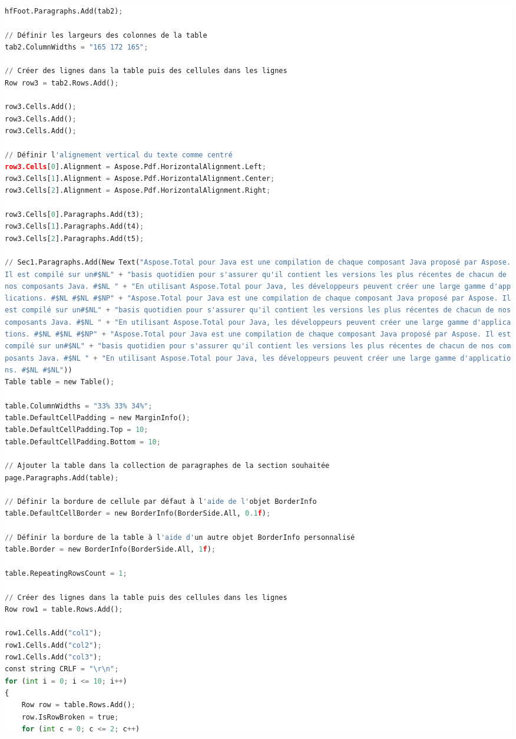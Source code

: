 ```python
hfFoot.Paragraphs.Add(tab2);

// Définir les largeurs des colonnes de la table
tab2.ColumnWidths = "165 172 165";

// Créer des lignes dans la table puis des cellules dans les lignes
Row row3 = tab2.Rows.Add();

row3.Cells.Add();
row3.Cells.Add();
row3.Cells.Add();

// Définir l'alignement vertical du texte comme centré
row3.Cells[0].Alignment = Aspose.Pdf.HorizontalAlignment.Left;
row3.Cells[1].Alignment = Aspose.Pdf.HorizontalAlignment.Center;
row3.Cells[2].Alignment = Aspose.Pdf.HorizontalAlignment.Right;

row3.Cells[0].Paragraphs.Add(t3);
row3.Cells[1].Paragraphs.Add(t4);
row3.Cells[2].Paragraphs.Add(t5);

// Sec1.Paragraphs.Add(New Text("Aspose.Total pour Java est une compilation de chaque composant Java proposé par Aspose. Il est compilé sur un#$NL" + "basis quotidien pour s'assurer qu'il contient les versions les plus récentes de chacun de nos composants Java. #$NL " + "En utilisant Aspose.Total pour Java, les développeurs peuvent créer une large gamme d'applications. #$NL #$NL #$NP" + "Aspose.Total pour Java est une compilation de chaque composant Java proposé par Aspose. Il est compilé sur un#$NL" + "basis quotidien pour s'assurer qu'il contient les versions les plus récentes de chacun de nos composants Java. #$NL " + "En utilisant Aspose.Total pour Java, les développeurs peuvent créer une large gamme d'applications. #$NL #$NL #$NP" + "Aspose.Total pour Java est une compilation de chaque composant Java proposé par Aspose. Il est compilé sur un#$NL" + "basis quotidien pour s'assurer qu'il contient les versions les plus récentes de chacun de nos composants Java. #$NL " + "En utilisant Aspose.Total pour Java, les développeurs peuvent créer une large gamme d'applications. #$NL #$NL"))
Table table = new Table();

table.ColumnWidths = "33% 33% 34%";
table.DefaultCellPadding = new MarginInfo();
table.DefaultCellPadding.Top = 10;
table.DefaultCellPadding.Bottom = 10;

// Ajouter la table dans la collection de paragraphes de la section souhaitée
page.Paragraphs.Add(table);

// Définir la bordure de cellule par défaut à l'aide de l'objet BorderInfo
table.DefaultCellBorder = new BorderInfo(BorderSide.All, 0.1f);

// Définir la bordure de la table à l'aide d'un autre objet BorderInfo personnalisé
table.Border = new BorderInfo(BorderSide.All, 1f);

table.RepeatingRowsCount = 1;

// Créer des lignes dans la table puis des cellules dans les lignes
Row row1 = table.Rows.Add();

row1.Cells.Add("col1");
row1.Cells.Add("col2");
row1.Cells.Add("col3");
const string CRLF = "\r\n";
for (int i = 0; i <= 10; i++)
{
    Row row = table.Rows.Add();
    row.IsRowBroken = true;
    for (int c = 0; c <= 2; c++)
```